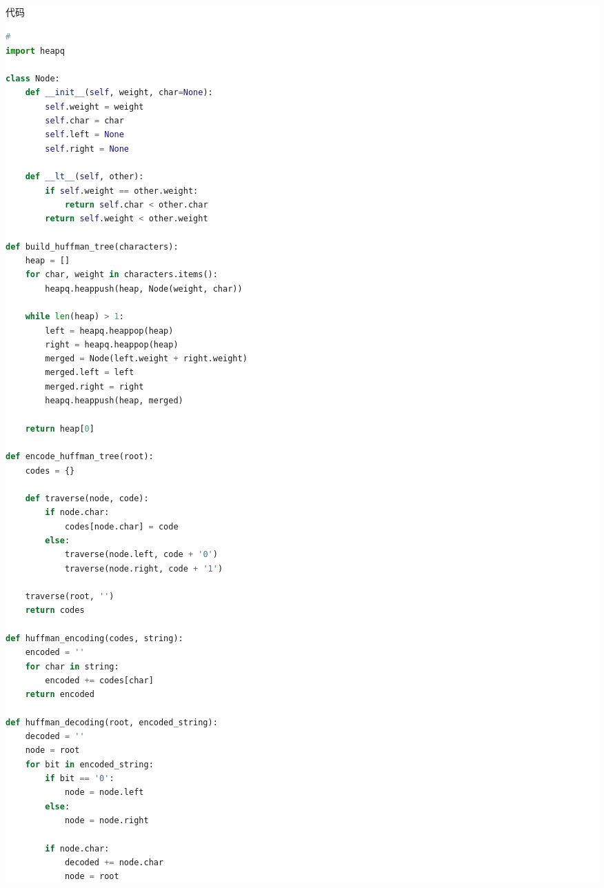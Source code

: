 
代码

```python
# 
import heapq

class Node:
    def __init__(self, weight, char=None):
        self.weight = weight
        self.char = char
        self.left = None
        self.right = None

    def __lt__(self, other):
        if self.weight == other.weight:
            return self.char < other.char
        return self.weight < other.weight

def build_huffman_tree(characters):
    heap = []
    for char, weight in characters.items():
        heapq.heappush(heap, Node(weight, char))

    while len(heap) > 1:
        left = heapq.heappop(heap)
        right = heapq.heappop(heap)
        merged = Node(left.weight + right.weight)
        merged.left = left
        merged.right = right
        heapq.heappush(heap, merged)

    return heap[0]

def encode_huffman_tree(root):
    codes = {}

    def traverse(node, code):
        if node.char:
            codes[node.char] = code
        else:
            traverse(node.left, code + '0')
            traverse(node.right, code + '1')

    traverse(root, '')
    return codes

def huffman_encoding(codes, string):
    encoded = ''
    for char in string:
        encoded += codes[char]
    return encoded

def huffman_decoding(root, encoded_string):
    decoded = ''
    node = root
    for bit in encoded_string:
        if bit == '0':
            node = node.left
        else:
            node = node.right

        if node.char:
            decoded += node.char
            node = root
```